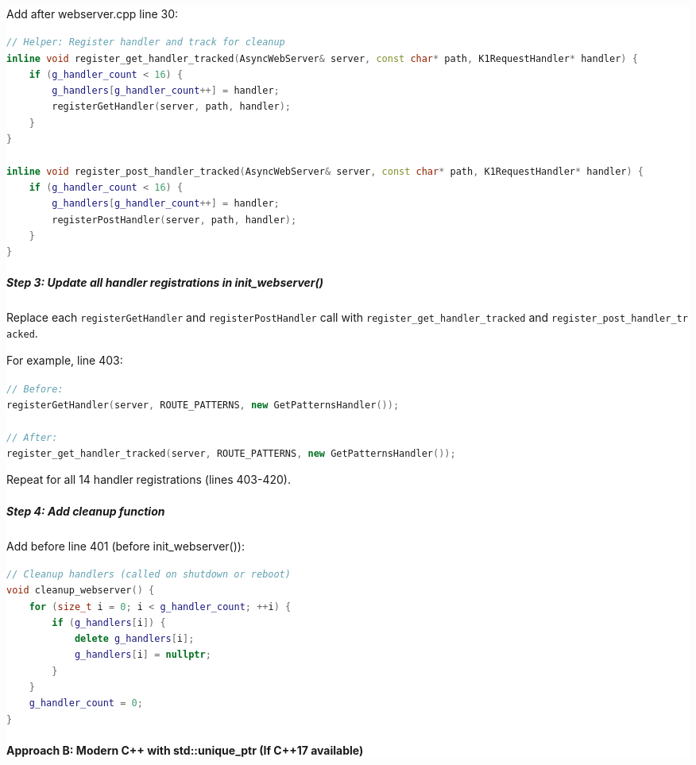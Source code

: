 Add after webserver.cpp line 30:
```cpp
// Helper: Register handler and track for cleanup
inline void register_get_handler_tracked(AsyncWebServer& server, const char* path, K1RequestHandler* handler) {
    if (g_handler_count < 16) {
        g_handlers[g_handler_count++] = handler;
        registerGetHandler(server, path, handler);
    }
}

inline void register_post_handler_tracked(AsyncWebServer& server, const char* path, K1RequestHandler* handler) {
    if (g_handler_count < 16) {
        g_handlers[g_handler_count++] = handler;
        registerPostHandler(server, path, handler);
    }
}
```

##### Step 3: Update all handler registrations in init_webserver()

Replace each `registerGetHandler` and `registerPostHandler` call with `register_get_handler_tracked` and `register_post_handler_tracked`.

For example, line 403:
```cpp
// Before:
registerGetHandler(server, ROUTE_PATTERNS, new GetPatternsHandler());

// After:
register_get_handler_tracked(server, ROUTE_PATTERNS, new GetPatternsHandler());
```

Repeat for all 14 handler registrations (lines 403-420).

##### Step 4: Add cleanup function

Add before line 401 (before init_webserver()):
```cpp
// Cleanup handlers (called on shutdown or reboot)
void cleanup_webserver() {
    for (size_t i = 0; i < g_handler_count; ++i) {
        if (g_handlers[i]) {
            delete g_handlers[i];
            g_handlers[i] = nullptr;
        }
    }
    g_handler_count = 0;
}
```

#### Approach B: Modern C++ with std::unique_ptr (If C++17 available)
